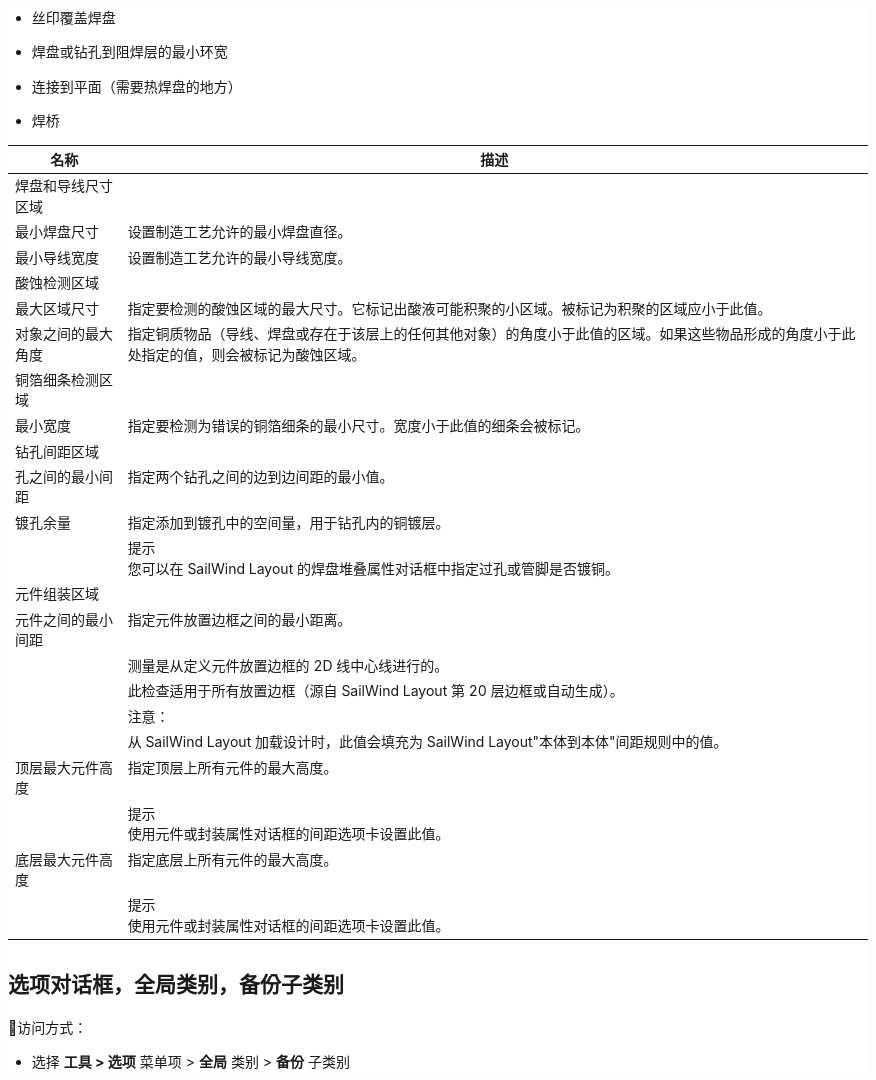 - 丝印覆盖焊盘

- 焊盘或钻孔到阻焊层的最小环宽

- 连接到平面（需要热焊盘的地方）

- 焊桥

| 名称               | 描述                                                         |
| ------------------ | ------------------------------------------------------------ |
| 焊盘和导线尺寸区域 |                                                              |
| 最小焊盘尺寸       | 设置制造工艺允许的最小焊盘直径。                             |
| 最小导线宽度       | 设置制造工艺允许的最小导线宽度。                             |
| 酸蚀检测区域       |                                                              |
| 最大区域尺寸       | 指定要检测的酸蚀区域的最大尺寸。它标记出酸液可能积聚的小区域。被标记为积聚的区域应小于此值。 |
| 对象之间的最大角度 | 指定铜质物品（导线、焊盘或存在于该层上的任何其他对象）的角度小于此值的区域。如果这些物品形成的角度小于此处指定的值，则会被标记为酸蚀区域。 |
| 铜箔细条检测区域   |                                                              |
| 最小宽度                                   | 指定要检测为错误的铜箔细条的最小尺寸。宽度小于此值的细条会被标记。                                                                    |
| 钻孔间距区域                               |                                                                                                                                       |
| 孔之间的最小间距                           | 指定两个钻孔之间的边到边间距的最小值。                                                                                                |
| 镀孔余量                                   | 指定添加到镀孔中的空间量，用于钻孔内的铜镀层。                                                                                        |
|                                            | 提示<br>您可以在 SailWind Layout 的焊盘堆叠属性对话框中指定过孔或管脚是否镀铜。                                                         |
| 元件组装区域                               |                                                                                                                                       |
| 元件之间的最小间距                         | 指定元件放置边框之间的最小距离。                                                                                                      |
|                                            | 测量是从定义元件放置边框的 2D 线中心线进行的。                                                                                          |
|                                            | 此检查适用于所有放置边框（源自 SailWind Layout 第 20 层边框或自动生成）。                                                                 |
|                                            | 注意：                                                                                                                               |
|                                            | 从 SailWind Layout 加载设计时，此值会填充为 SailWind Layout"本体到本体"间距规则中的值。                                                 |
| 顶层最大元件高度                           | 指定顶层上所有元件的最大高度。                                                                                                        |
|                                            | 提示<br>使用元件或封装属性对话框的间距选项卡设置此值。                                                                               |
| 底层最大元件高度                           | 指定底层上所有元件的最大高度。                                                                                                        |
|                                            | 提示<br>使用元件或封装属性对话框的间距选项卡设置此值。                                                                               |

## 选项对话框，全局类别，备份子类别

💃访问方式：

- 选择 **工具 > 选项** 菜单项 > **全局** 类别 > **备份** 子类别
